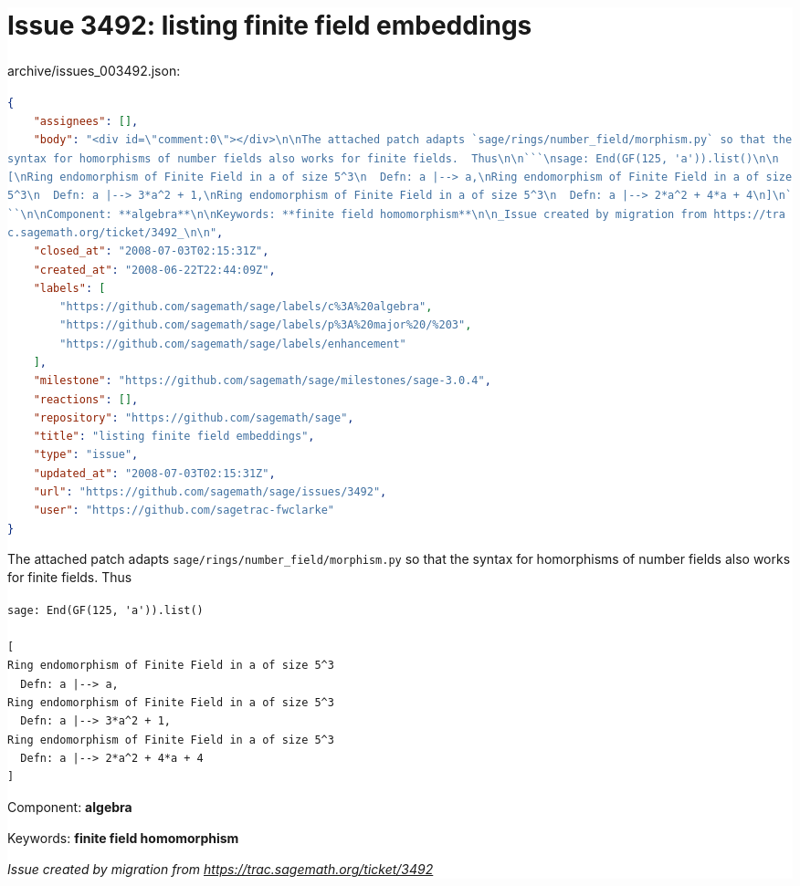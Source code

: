 # Issue 3492: listing finite field embeddings

archive/issues_003492.json:
```json
{
    "assignees": [],
    "body": "<div id=\"comment:0\"></div>\n\nThe attached patch adapts `sage/rings/number_field/morphism.py` so that the syntax for homorphisms of number fields also works for finite fields.  Thus\n\n```\nsage: End(GF(125, 'a')).list()\n\n[\nRing endomorphism of Finite Field in a of size 5^3\n  Defn: a |--> a,\nRing endomorphism of Finite Field in a of size 5^3\n  Defn: a |--> 3*a^2 + 1,\nRing endomorphism of Finite Field in a of size 5^3\n  Defn: a |--> 2*a^2 + 4*a + 4\n]\n```\n\nComponent: **algebra**\n\nKeywords: **finite field homomorphism**\n\n_Issue created by migration from https://trac.sagemath.org/ticket/3492_\n\n",
    "closed_at": "2008-07-03T02:15:31Z",
    "created_at": "2008-06-22T22:44:09Z",
    "labels": [
        "https://github.com/sagemath/sage/labels/c%3A%20algebra",
        "https://github.com/sagemath/sage/labels/p%3A%20major%20/%203",
        "https://github.com/sagemath/sage/labels/enhancement"
    ],
    "milestone": "https://github.com/sagemath/sage/milestones/sage-3.0.4",
    "reactions": [],
    "repository": "https://github.com/sagemath/sage",
    "title": "listing finite field embeddings",
    "type": "issue",
    "updated_at": "2008-07-03T02:15:31Z",
    "url": "https://github.com/sagemath/sage/issues/3492",
    "user": "https://github.com/sagetrac-fwclarke"
}
```
<div id="comment:0"></div>

The attached patch adapts `sage/rings/number_field/morphism.py` so that the syntax for homorphisms of number fields also works for finite fields.  Thus

```
sage: End(GF(125, 'a')).list()

[
Ring endomorphism of Finite Field in a of size 5^3
  Defn: a |--> a,
Ring endomorphism of Finite Field in a of size 5^3
  Defn: a |--> 3*a^2 + 1,
Ring endomorphism of Finite Field in a of size 5^3
  Defn: a |--> 2*a^2 + 4*a + 4
]
```

Component: **algebra**

Keywords: **finite field homomorphism**

_Issue created by migration from https://trac.sagemath.org/ticket/3492_
